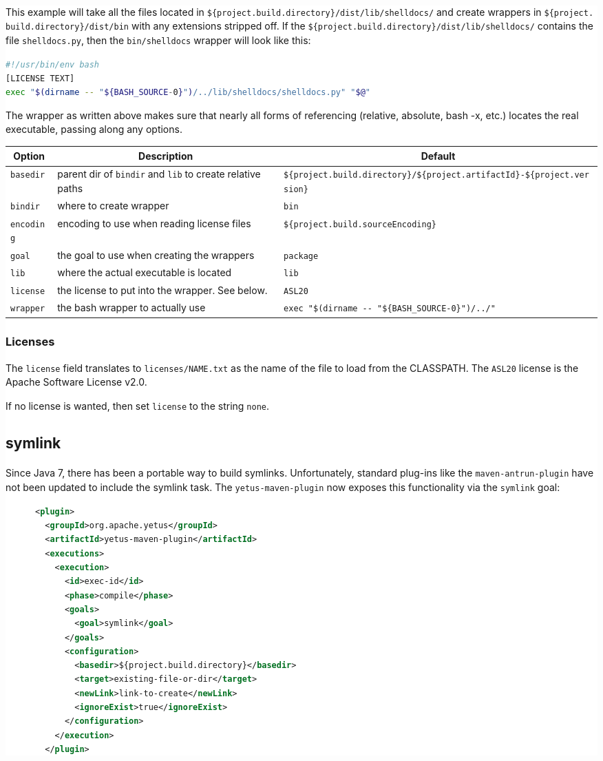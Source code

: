 This example will take all the files located in `${project.build.directory}/dist/lib/shelldocs/` and create wrappers in `${project.build.directory}/dist/bin` with any extensions stripped off.  If the `${project.build.directory}/dist/lib/shelldocs/` contains the file `shelldocs.py`, then the `bin/shelldocs` wrapper will look like this:

```bash
#!/usr/bin/env bash
[LICENSE TEXT]
exec "$(dirname -- "${BASH_SOURCE-0}")/../lib/shelldocs/shelldocs.py" "$@"
```

The wrapper as written above makes sure that nearly all forms of referencing (relative, absolute, bash -x, etc.) locates the real executable, passing along any options.

| Option | Description | Default |
|--------|-------------|---------|
| `basedir` | parent dir of `bindir` and `lib` to create relative paths | `${project.build.directory}/${project.artifactId}-${project.version}` |
| `bindir` | where to create wrapper | `bin` |
| `encoding` | encoding to use when reading license files | `${project.build.sourceEncoding}` |
| `goal` | the goal to use when creating the wrappers | `package` |
| `lib` | where the actual executable is located | `lib` |
| `license` | the license to put into the wrapper. See below. | `ASL20` |
| `wrapper` | the bash wrapper to actually use | `exec "$(dirname -- "${BASH_SOURCE-0}")/../"` |

### Licenses

The `license` field translates to `licenses/NAME.txt` as the name of the file to load from the CLASSPATH.  The `ASL20` license is the Apache Software License v2.0.

If no license is wanted, then set `license` to the string `none`.

## symlink

Since Java 7, there has been a portable way to build symlinks.  Unfortunately, standard plug-ins like the `maven-antrun-plugin` have not been updated to include the symlink task. The `yetus-maven-plugin` now exposes this functionality via the `symlink` goal:

```xml
      <plugin>
        <groupId>org.apache.yetus</groupId>
        <artifactId>yetus-maven-plugin</artifactId>
        <executions>
          <execution>
            <id>exec-id</id>
            <phase>compile</phase>
            <goals>
              <goal>symlink</goal>
            </goals>
            <configuration>
              <basedir>${project.build.directory}</basedir>
              <target>existing-file-or-dir</target>
              <newLink>link-to-create</newLink>
              <ignoreExist>true</ignoreExist>
            </configuration>
          </execution>
        </plugin>
```
